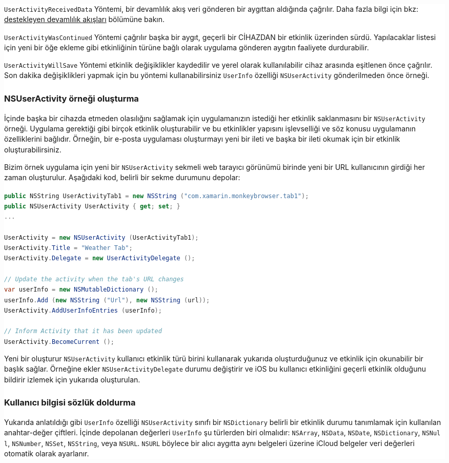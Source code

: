`UserActivityReceivedData` Yöntemi, bir devamlılık akış veri gönderen bir aygıttan aldığında çağrılır. Daha fazla bilgi için bkz: [destekleyen devamlılık akışları](#Supporting-Continuation-Streams) bölümüne bakın.

`UserActivityWasContinued` Yöntemi çağrılır başka bir aygıt, geçerli bir CİHAZDAN bir etkinlik üzerinden sürdü. Yapılacaklar listesi için yeni bir öğe ekleme gibi etkinliğinin türüne bağlı olarak uygulama gönderen aygıtın faaliyete durdurabilir.

`UserActivityWillSave` Yöntemi etkinlik değişiklikler kaydedilir ve yerel olarak kullanılabilir cihaz arasında eşitlenen önce çağrılır. Son dakika değişiklikleri yapmak için bu yöntemi kullanabilirsiniz `UserInfo` özelliği `NSUserActivity` gönderilmeden önce örneği.

### <a name="creating-a-nsuseractivity-instance"></a>NSUserActivity örneği oluşturma

İçinde başka bir cihazda etmeden olasılığını sağlamak için uygulamanızın istediği her etkinlik saklanmasını bir `NSUserActivity` örneği. Uygulama gerektiği gibi birçok etkinlik oluşturabilir ve bu etkinlikler yapısını işlevselliği ve söz konusu uygulamanın özelliklerini bağlıdır. Örneğin, bir e-posta uygulaması oluşturmayı yeni bir ileti ve başka bir ileti okumak için bir etkinlik oluşturabilirsiniz.

Bizim örnek uygulama için yeni bir `NSUserActivity` sekmeli web tarayıcı görünümü birinde yeni bir URL kullanıcının girdiği her zaman oluşturulur. Aşağıdaki kod, belirli bir sekme durumunu depolar:

```csharp
public NSString UserActivityTab1 = new NSString ("com.xamarin.monkeybrowser.tab1");
public NSUserActivity UserActivity { get; set; }
...

UserActivity = new NSUserActivity (UserActivityTab1);
UserActivity.Title = "Weather Tab";
UserActivity.Delegate = new UserActivityDelegate ();

// Update the activity when the tab's URL changes
var userInfo = new NSMutableDictionary ();
userInfo.Add (new NSString ("Url"), new NSString (url));
UserActivity.AddUserInfoEntries (userInfo);

// Inform Activity that it has been updated
UserActivity.BecomeCurrent ();
```

Yeni bir oluşturur `NSUserActivity` kullanıcı etkinlik türü birini kullanarak yukarıda oluşturduğunuz ve etkinlik için okunabilir bir başlık sağlar. Örneğine ekler `NSUserActivityDelegate` durumu değiştirir ve iOS bu kullanıcı etkinliğini geçerli etkinlik olduğunu bildirir izlemek için yukarıda oluşturulan.

### <a name="populating-the-userinfo-dictionary"></a>Kullanıcı bilgisi sözlük doldurma

Yukarıda anlatıldığı gibi `UserInfo` özelliği `NSUserActivity` sınıfı bir `NSDictionary` belirli bir etkinlik durumu tanımlamak için kullanılan anahtar-değer çiftleri. İçinde depolanan değerleri `UserInfo` şu türlerden biri olmalıdır: `NSArray`, `NSData`, `NSDate`, `NSDictionary`, `NSNull`, `NSNumber`, `NSSet`, `NSString`, veya `NSURL`. `NSURL` böylece bir alıcı aygıtta aynı belgeleri üzerine iCloud belgeler veri değerleri otomatik olarak ayarlanır.
